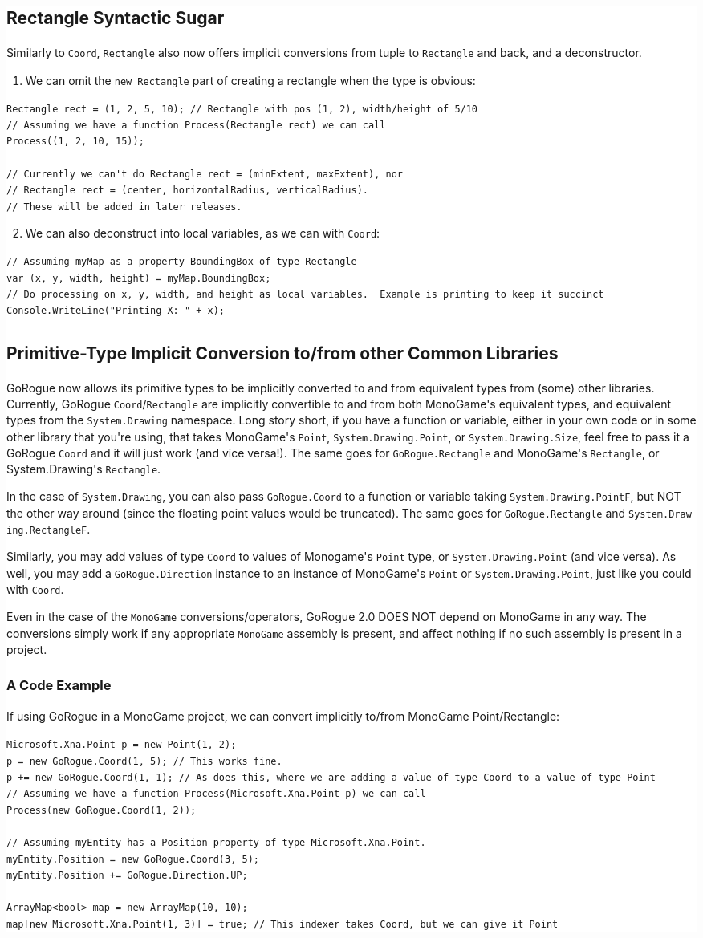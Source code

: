 ## Rectangle Syntactic Sugar
Similarly to `Coord`, `Rectangle` also now offers implicit conversions from tuple to `Rectangle` and back, and a deconstructor.

1. We can omit the `new Rectangle` part of creating a rectangle when the type is obvious:
```CSharp
Rectangle rect = (1, 2, 5, 10); // Rectangle with pos (1, 2), width/height of 5/10
// Assuming we have a function Process(Rectangle rect) we can call
Process((1, 2, 10, 15));

// Currently we can't do Rectangle rect = (minExtent, maxExtent), nor
// Rectangle rect = (center, horizontalRadius, verticalRadius).
// These will be added in later releases.
```

2. We can also deconstruct into local variables, as we can with `Coord`:
```CSharp
// Assuming myMap as a property BoundingBox of type Rectangle
var (x, y, width, height) = myMap.BoundingBox;
// Do processing on x, y, width, and height as local variables.  Example is printing to keep it succinct
Console.WriteLine("Printing X: " + x); 
```

## Primitive-Type Implicit Conversion to/from other Common Libraries
GoRogue now allows its primitive types to be implicitly converted to and from equivalent types from (some) other libraries.  Currently, GoRogue `Coord`/`Rectangle` are implicitly convertible to and from both MonoGame's equivalent types, and equivalent types from the `System.Drawing` namespace.  Long story short, if you have a function or variable, either in your own code or in some other library that you're using, that takes MonoGame's `Point`, `System.Drawing.Point`, or `System.Drawing.Size`, feel free to pass it a GoRogue `Coord` and it will just work (and vice versa!).  The same goes for `GoRogue.Rectangle` and MonoGame's `Rectangle`, or System.Drawing's `Rectangle`.

In the case of `System.Drawing`, you can also pass `GoRogue.Coord` to a function or variable taking `System.Drawing.PointF`, but NOT the other way around (since the floating point values would be truncated).  The same goes for `GoRogue.Rectangle` and `System.Drawing.RectangleF`.

Similarly, you may add values of type `Coord` to values of Monogame's `Point` type, or `System.Drawing.Point` (and vice versa).  As well, you may add a `GoRogue.Direction` instance to an instance of MonoGame's `Point` or `System.Drawing.Point`, just like you could with `Coord`.

Even in the case of the `MonoGame` conversions/operators, GoRogue 2.0 DOES NOT depend on MonoGame in any way.  The conversions simply work if any appropriate `MonoGame` assembly is present, and affect nothing if no such assembly is present in a project.

### A Code Example
If using GoRogue in a MonoGame project, we can convert implicitly to/from MonoGame Point/Rectangle:
```CSharp
Microsoft.Xna.Point p = new Point(1, 2);
p = new GoRogue.Coord(1, 5); // This works fine.
p += new GoRogue.Coord(1, 1); // As does this, where we are adding a value of type Coord to a value of type Point
// Assuming we have a function Process(Microsoft.Xna.Point p) we can call
Process(new GoRogue.Coord(1, 2));

// Assuming myEntity has a Position property of type Microsoft.Xna.Point.
myEntity.Position = new GoRogue.Coord(3, 5);
myEntity.Position += GoRogue.Direction.UP;

ArrayMap<bool> map = new ArrayMap(10, 10);
map[new Microsoft.Xna.Point(1, 3)] = true; // This indexer takes Coord, but we can give it Point
```
